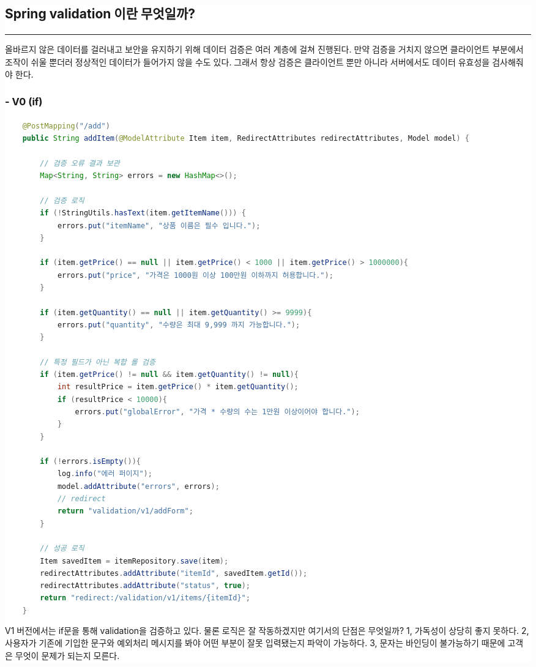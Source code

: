 ## Spring validation 이란 무엇일까?
---
올바르지 않은 데이터를 걸러내고 보안을 유지하기 위해 데이터 검증은 여러 계층에 걸쳐 진행된다.
만약 검증을 거치지 않으면 클라이언트 부분에서 조작이 쉬울 뿐더러 정상적인 데이터가 들어가지 않을 수도 있다. 그래서 항상 검증은 클라이언트 뿐만 아니라 서버에서도 데이터 유효성을 검사해줘야 한다.

### - V0 (if)
```java
    @PostMapping("/add")
    public String addItem(@ModelAttribute Item item, RedirectAttributes redirectAttributes, Model model) {

        // 검증 오류 결과 보관
        Map<String, String> errors = new HashMap<>();

        // 검증 로직
        if (!StringUtils.hasText(item.getItemName())) {
            errors.put("itemName", "상품 이름은 필수 입니다.");
        }

        if (item.getPrice() == null || item.getPrice() < 1000 || item.getPrice() > 1000000){
            errors.put("price", "가격은 1000원 이상 100만원 이하까지 허용합니다.");
        }

        if (item.getQuantity() == null || item.getQuantity() >= 9999){
            errors.put("quantity", "수량은 최대 9,999 까지 가능합니다.");
        }

        // 특정 필드가 아닌 복합 롤 검증
        if (item.getPrice() != null && item.getQuantity() != null){
            int resultPrice = item.getPrice() * item.getQuantity();
            if (resultPrice < 10000){
                errors.put("globalError", "가격 * 수량의 수는 1만원 이상이어야 합니다.");
            }
        }

        if (!errors.isEmpty()){
            log.info("에러 퍼이지");
            model.addAttribute("errors", errors);
            // redirect
            return "validation/v1/addForm";
        }

        // 성공 로직
        Item savedItem = itemRepository.save(item);
        redirectAttributes.addAttribute("itemId", savedItem.getId());
        redirectAttributes.addAttribute("status", true);
        return "redirect:/validation/v1/items/{itemId}";
    }
```
V1 버전에서는 if문을 통해 validation을 검증하고 있다. 물론 로직은 잘 작동하겠지만 여기서의 단점은 무엇일까?
1, 가독성이 상당히 좋지 못하다.
2, 사용자가 기존에 기입한 문구와 예외처리 메시지를 봐야 어떤 부분이 잘못 입력됐는지 파악이 가능하다.
3, 문자는 바인딩이 불가능하기 때문에 고객은 무엇이 문제가 되는지 모른다.
